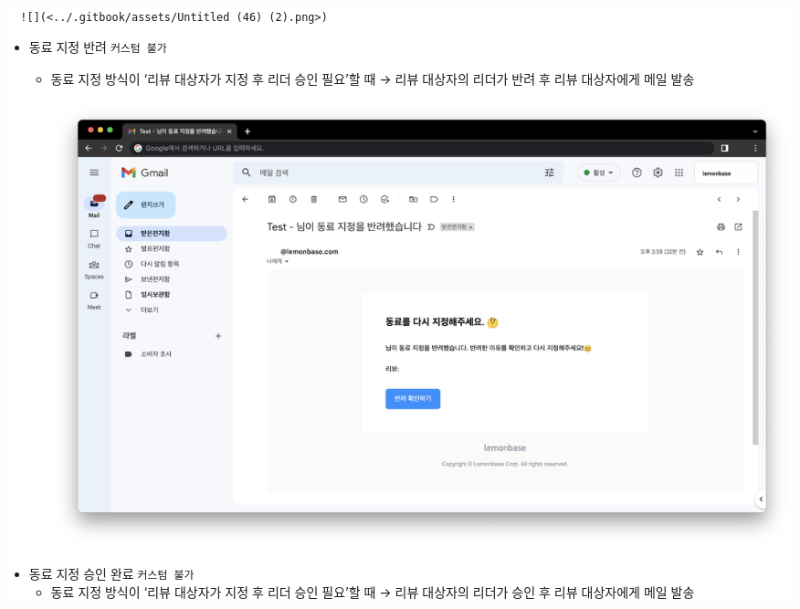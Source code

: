       ![](<../.gitbook/assets/Untitled (46) (2).png>)
* 동료 지정 반려 `커스텀 불가`
  *   동료 지정 방식이 ‘리뷰 대상자가 지정 후 리더 승인 필요’할 때 → 리뷰 대상자의 리더가 반려 후 리뷰 대상자에게 메일 발송

      ![](<../.gitbook/assets/Untitled (48) (2).png>)
* 동료 지정 승인 완료 `커스텀 불가`
  *   동료 지정 방식이 ‘리뷰 대상자가 지정 후 리더 승인 필요’할 때 → 리뷰 대상자의 리더가 승인 후 리뷰 대상자에게 메일 발송
